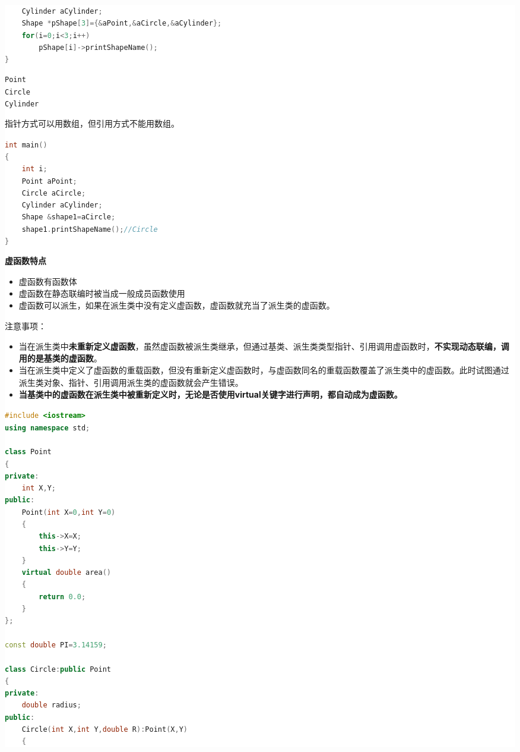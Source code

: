 ```cpp
    Cylinder aCylinder;
    Shape *pShape[3]={&aPoint,&aCircle,&aCylinder};
    for(i=0;i<3;i++)
        pShape[i]->printShapeName();
}
```

```
Point
Circle
Cylinder
```

指针方式可以用数组，但引用方式不能用数组。

```cpp
int main()
{
    int i;
    Point aPoint;
    Circle aCircle;
    Cylinder aCylinder;
    Shape &shape1=aCircle;
    shape1.printShapeName();//Circle
}
```

**虚函数特点**

- 虚函数有函数体
- 虚函数在静态联编时被当成一般成员函数使用
- 虚函数可以派生，如果在派生类中没有定义虚函数，虚函数就充当了派生类的虚函数。

注意事项：

- 当在派生类中**未重新定义虚函数**，虽然虚函数被派生类继承，但通过基类、派生类类型指针、引用调用虚函数时，**不实现动态联编，调用的是基类的虚函数**。
- 当在派生类中定义了虚函数的重载函数，但没有重新定义虚函数时，与虚函数同名的重载函数覆盖了派生类中的虚函数。此时试图通过派生类对象、指针、引用调用派生类的虚函数就会产生错误。
- **当基类中的虚函数在派生类中被重新定义时，无论是否使用virtual关键字进行声明，都自动成为虚函数。**

```cpp
#include <iostream>
using namespace std;

class Point
{
private:
    int X,Y;
public:
    Point(int X=0,int Y=0)
    {
        this->X=X;
        this->Y=Y;
    }
    virtual double area()
    {
        return 0.0;
    }
};

const double PI=3.14159;

class Circle:public Point
{
private:
    double radius;
public:
    Circle(int X,int Y,double R):Point(X,Y)
    {
```